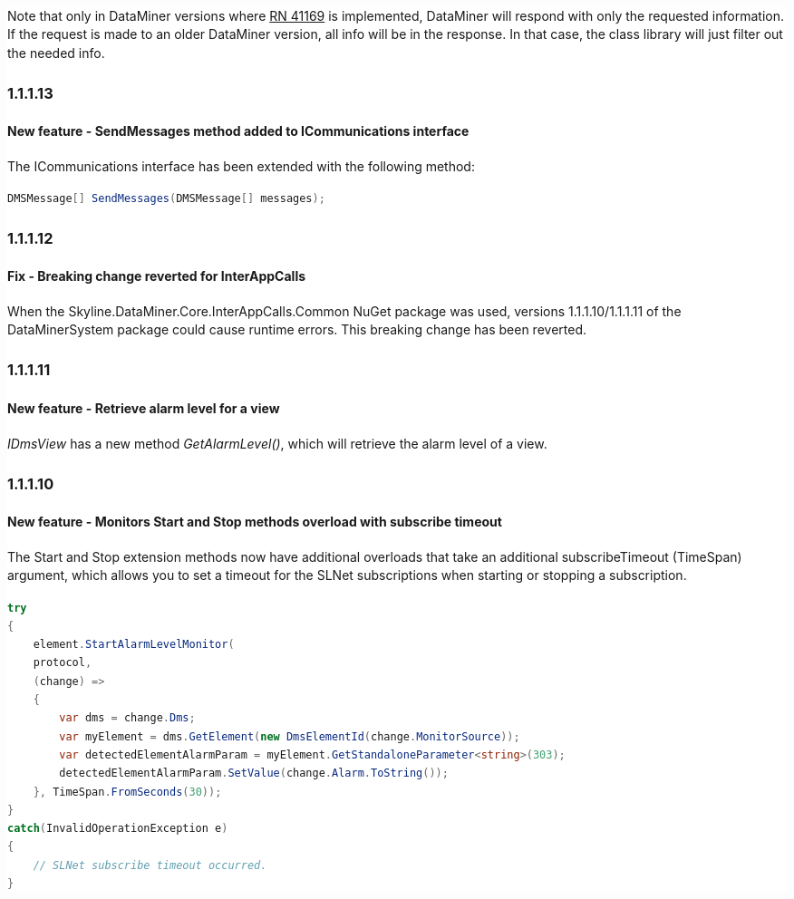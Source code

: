 Note that only in DataMiner versions where [RN 41169](xref:General_Feature_Release_10.5.1#slnet-getinfo-messages-for-the-propertyconfiguration-and-viewinfo-types-now-support-retrieving-information-for-a-specific-item-id-41169) is implemented, DataMiner will respond with only the requested information. If the request is made to an older DataMiner version, all info will be in the response. In that case, the class library will just filter out the needed info.

### 1.1.1.13

#### New feature - SendMessages method added to ICommunications interface

The ICommunications interface has been extended with the following method:

```csharp
DMSMessage[] SendMessages(DMSMessage[] messages);
```

### 1.1.1.12

#### Fix - Breaking change reverted for InterAppCalls

When the Skyline.DataMiner.Core.InterAppCalls.Common NuGet package was used, versions 1.1.1.10/1.1.1.11 of the DataMinerSystem package could cause runtime errors. This breaking change has been reverted.

### 1.1.1.11

#### New feature - Retrieve alarm level for a view

*IDmsView* has a new method *GetAlarmLevel()*, which will retrieve the alarm level of a view.

### 1.1.1.10

#### New feature - Monitors Start and Stop methods overload with subscribe timeout

The Start and Stop extension methods now have additional overloads that take an additional subscribeTimeout (TimeSpan) argument, which allows you to set a timeout for the SLNet subscriptions when starting or stopping a subscription.

```csharp
try
{
    element.StartAlarmLevelMonitor( 
    protocol,
    (change) =>
    {
        var dms = change.Dms;
        var myElement = dms.GetElement(new DmsElementId(change.MonitorSource));
        var detectedElementAlarmParam = myElement.GetStandaloneParameter<string>(303);
        detectedElementAlarmParam.SetValue(change.Alarm.ToString());
    }, TimeSpan.FromSeconds(30));
}
catch(InvalidOperationException e)
{
    // SLNet subscribe timeout occurred.
}
```
